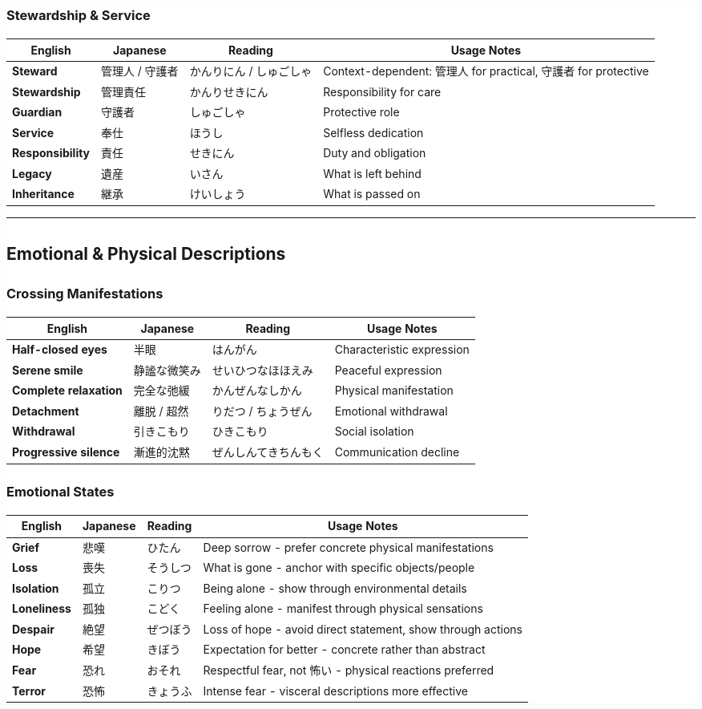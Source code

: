 
### Stewardship & Service

| English | Japanese | Reading | Usage Notes |
|---------|----------|---------|-------------|
| **Steward** | 管理人 / 守護者 | かんりにん / しゅごしゃ | Context-dependent: 管理人 for practical, 守護者 for protective |
| **Stewardship** | 管理責任 | かんりせきにん | Responsibility for care |
| **Guardian** | 守護者 | しゅごしゃ | Protective role |
| **Service** | 奉仕 | ほうし | Selfless dedication |
| **Responsibility** | 責任 | せきにん | Duty and obligation |
| **Legacy** | 遺産 | いさん | What is left behind |
| **Inheritance** | 継承 | けいしょう | What is passed on |

---

## Emotional & Physical Descriptions

### Crossing Manifestations

| English | Japanese | Reading | Usage Notes |
|---------|----------|---------|-------------|
| **Half-closed eyes** | 半眼 | はんがん | Characteristic expression |
| **Serene smile** | 静謐な微笑み | せいひつなほほえみ | Peaceful expression |
| **Complete relaxation** | 完全な弛緩 | かんぜんなしかん | Physical manifestation |
| **Detachment** | 離脱 / 超然 | りだつ / ちょうぜん | Emotional withdrawal |
| **Withdrawal** | 引きこもり | ひきこもり | Social isolation |
| **Progressive silence** | 漸進的沈黙 | ぜんしんてきちんもく | Communication decline |

### Emotional States

| English | Japanese | Reading | Usage Notes |
|---------|----------|---------|-------------|
| **Grief** | 悲嘆 | ひたん | Deep sorrow - prefer concrete physical manifestations |
| **Loss** | 喪失 | そうしつ | What is gone - anchor with specific objects/people |
| **Isolation** | 孤立 | こりつ | Being alone - show through environmental details |
| **Loneliness** | 孤独 | こどく | Feeling alone - manifest through physical sensations |
| **Despair** | 絶望 | ぜつぼう | Loss of hope - avoid direct statement, show through actions |
| **Hope** | 希望 | きぼう | Expectation for better - concrete rather than abstract |
| **Fear** | 恐れ | おそれ | Respectful fear, not 怖い - physical reactions preferred |
| **Terror** | 恐怖 | きょうふ | Intense fear - visceral descriptions more effective |
